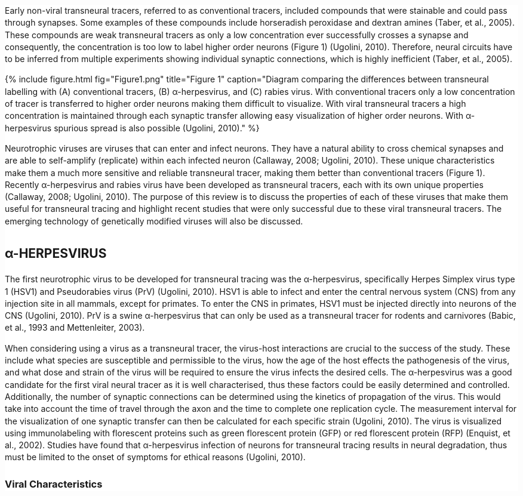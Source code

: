 Early non-viral transneural tracers, referred to as conventional tracers, included compounds that were stainable and could pass through synapses. Some examples of these compounds include horseradish peroxidase and dextran amines (Taber, et al., 2005). These compounds are weak transneural tracers as only a low concentration ever successfully crosses a synapse and consequently, the concentration is too low to label higher order neurons (Figure 1) (Ugolini, 2010). Therefore, neural circuits have to be inferred from multiple experiments showing individual synaptic connections, which is highly inefficient (Taber, et al., 2005).

{% include figure.html
            fig="Figure1.png"
            title="Figure 1"
            caption="Diagram comparing the differences between transneural labelling with (A) conventional tracers, (B) α-herpesvirus, and (C) rabies virus. With conventional tracers only a low concentration of tracer is transferred to higher order neurons making them difficult to visualize. With viral transneural tracers a high concentration is maintained through each synaptic transfer allowing easy visualization of higher order neurons. With α-herpesvirus spurious spread is also possible (Ugolini, 2010)." %}

Neurotrophic viruses are viruses that can enter and infect neurons. They have a natural ability to cross chemical synapses and are able to self-amplify (replicate) within each infected neuron (Callaway, 2008; Ugolini, 2010). These unique characteristics make them a much more sensitive and reliable transneural tracer, making them better than conventional tracers (Figure 1). Recently α-herpesvirus and rabies virus have been developed as transneural tracers, each with its own unique properties (Callaway, 2008; Ugolini, 2010). The purpose of this review is to discuss the properties of each of these viruses that make them useful for transneural tracing and highlight recent studies that were only successful due to these viral transneural tracers. The emerging technology of genetically modified viruses will also be discussed.

## α-HERPESVIRUS

The first neurotrophic virus to be developed for transneural tracing was the α-herpesvirus, specifically Herpes Simplex virus type 1 (HSV1) and Pseudorabies virus (PrV) (Ugolini, 2010). HSV1 is able to infect and enter the central nervous system (CNS) from any injection site in all mammals, except for primates. To enter the CNS in primates, HSV1 must be injected directly into neurons of the CNS (Ugolini, 2010). PrV is a swine α-herpesvirus that can only be used as a transneural tracer for rodents and carnivores (Babic, et al., 1993 and Mettenleiter, 2003).

When considering using a virus as a transneural tracer, the virus-host interactions are crucial to the success of the study. These include what species are susceptible and permissible to the virus, how the age of the host effects the pathogenesis of the virus, and what dose and strain of the virus will be required to ensure the virus infects the desired cells. The α-herpesvirus was a good candidate for the first viral neural tracer as it is well characterised, thus these factors could be easily determined and controlled. Additionally, the number of synaptic connections can be determined using the kinetics of propagation of the virus. This would take into account the time of travel through the axon and the time to complete one replication cycle. The measurement interval for the visualization of one synaptic transfer can then be calculated for each specific strain (Ugolini, 2010). The virus is visualized using immunolabeling with florescent proteins such as green florescent protein (GFP) or red florescent protein (RFP) (Enquist, et al., 2002). Studies have found that α-herpesvirus infection of neurons for transneural tracing results in neural degradation, thus must be limited to the onset of symptoms for ethical reasons (Ugolini, 2010).

### Viral Characteristics

